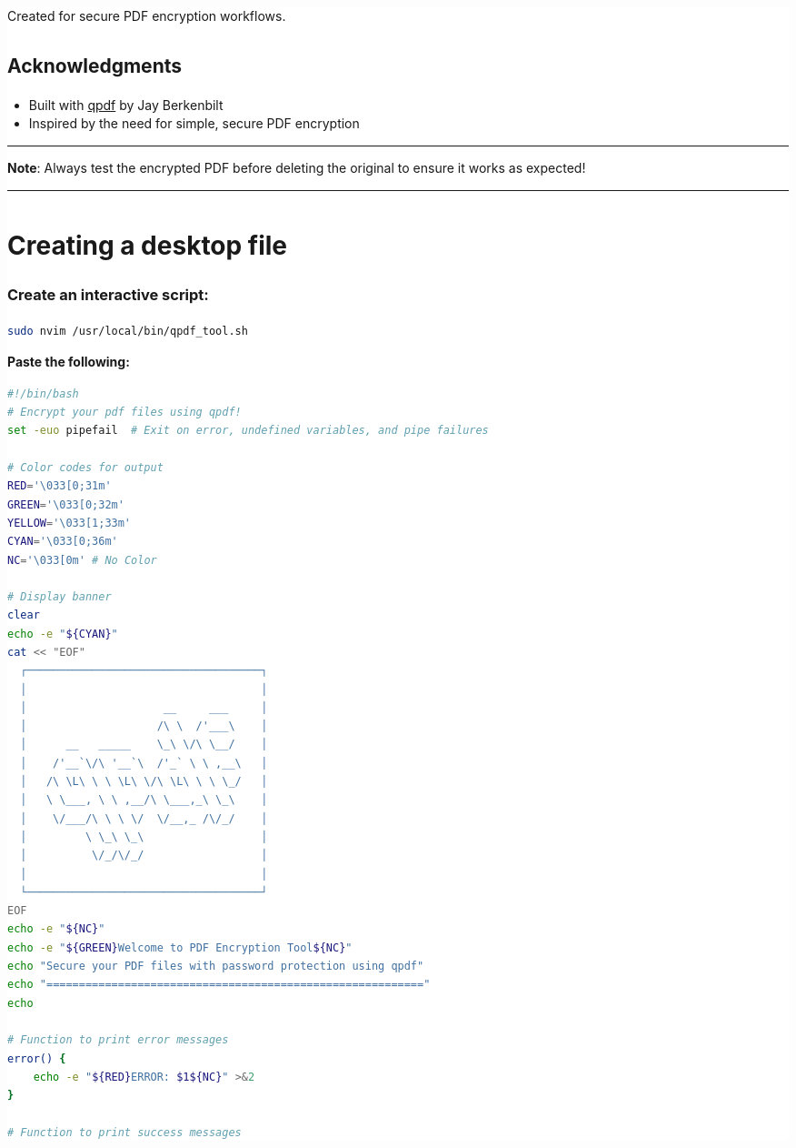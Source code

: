 Created for secure PDF encryption workflows.

## Acknowledgments

- Built with [qpdf](https://github.com/qpdf/qpdf) by Jay Berkenbilt
- Inspired by the need for simple, secure PDF encryption

---

**Note**: Always test the encrypted PDF before deleting the original to ensure it works as expected!
***

# Creating a desktop file
### Create an interactive script:

```bash
sudo nvim /usr/local/bin/qpdf_tool.sh
```

**Paste the following:**

```bash
#!/bin/bash
# Encrypt your pdf files using qpdf!
set -euo pipefail  # Exit on error, undefined variables, and pipe failures

# Color codes for output
RED='\033[0;31m'
GREEN='\033[0;32m'
YELLOW='\033[1;33m'
CYAN='\033[0;36m'
NC='\033[0m' # No Color

# Display banner
clear
echo -e "${CYAN}"
cat << "EOF"
  ┌────────────────────────────────────┐
  │                                    │
  │                     __     ___     │
  │                    /\ \  /'___\    │
  │      __   _____    \_\ \/\ \__/    │
  │    /'__`\/\ '__`\  /'_` \ \ ,__\   │
  │   /\ \L\ \ \ \L\ \/\ \L\ \ \ \_/   │
  │   \ \___, \ \ ,__/\ \___,_\ \_\    │
  │    \/___/\ \ \ \/  \/__,_ /\/_/    │
  │         \ \_\ \_\                  │
  │          \/_/\/_/                  │
  │                                    │
  └────────────────────────────────────┘      
EOF
echo -e "${NC}"
echo -e "${GREEN}Welcome to PDF Encryption Tool${NC}"
echo "Secure your PDF files with password protection using qpdf"
echo "=========================================================="
echo

# Function to print error messages
error() {
    echo -e "${RED}ERROR: $1${NC}" >&2
}

# Function to print success messages
```